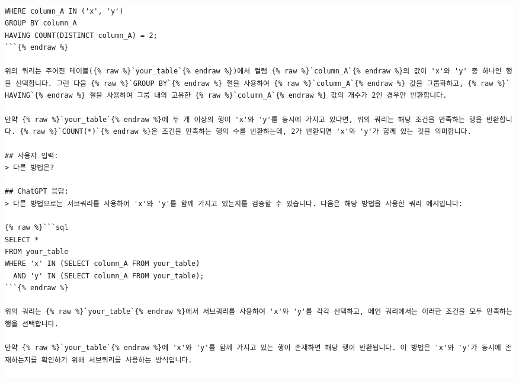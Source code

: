 ```{% endraw %}
WHERE column_A IN ('x', 'y')
GROUP BY column_A
HAVING COUNT(DISTINCT column_A) = 2;
```{% endraw %}

위의 쿼리는 주어진 테이블({% raw %}`your_table`{% endraw %})에서 컬럼 {% raw %}`column_A`{% endraw %}의 값이 'x'와 'y' 중 하나인 행을 선택합니다. 그런 다음 {% raw %}`GROUP BY`{% endraw %} 절을 사용하여 {% raw %}`column_A`{% endraw %} 값을 그룹화하고, {% raw %}`HAVING`{% endraw %} 절을 사용하여 그룹 내의 고유한 {% raw %}`column_A`{% endraw %} 값의 개수가 2인 경우만 반환합니다.

만약 {% raw %}`your_table`{% endraw %}에 두 개 이상의 행이 'x'와 'y'를 동시에 가지고 있다면, 위의 쿼리는 해당 조건을 만족하는 행을 반환합니다. {% raw %}`COUNT(*)`{% endraw %}은 조건을 만족하는 행의 수를 반환하는데, 2가 반환되면 'x'와 'y'가 함께 있는 것을 의미합니다.

## 사용자 입력:
> 다른 방법은?

## ChatGPT 응답:
> 다른 방법으로는 서브쿼리를 사용하여 'x'와 'y'를 함께 가지고 있는지를 검증할 수 있습니다. 다음은 해당 방법을 사용한 쿼리 예시입니다:

{% raw %}```sql
SELECT *
FROM your_table
WHERE 'x' IN (SELECT column_A FROM your_table)
  AND 'y' IN (SELECT column_A FROM your_table);
```{% endraw %}

위의 쿼리는 {% raw %}`your_table`{% endraw %}에서 서브쿼리를 사용하여 'x'와 'y'를 각각 선택하고, 메인 쿼리에서는 이러한 조건을 모두 만족하는 행을 선택합니다.

만약 {% raw %}`your_table`{% endraw %}에 'x'와 'y'를 함께 가지고 있는 행이 존재하면 해당 행이 반환됩니다. 이 방법은 'x'와 'y'가 동시에 존재하는지를 확인하기 위해 서브쿼리를 사용하는 방식입니다.

